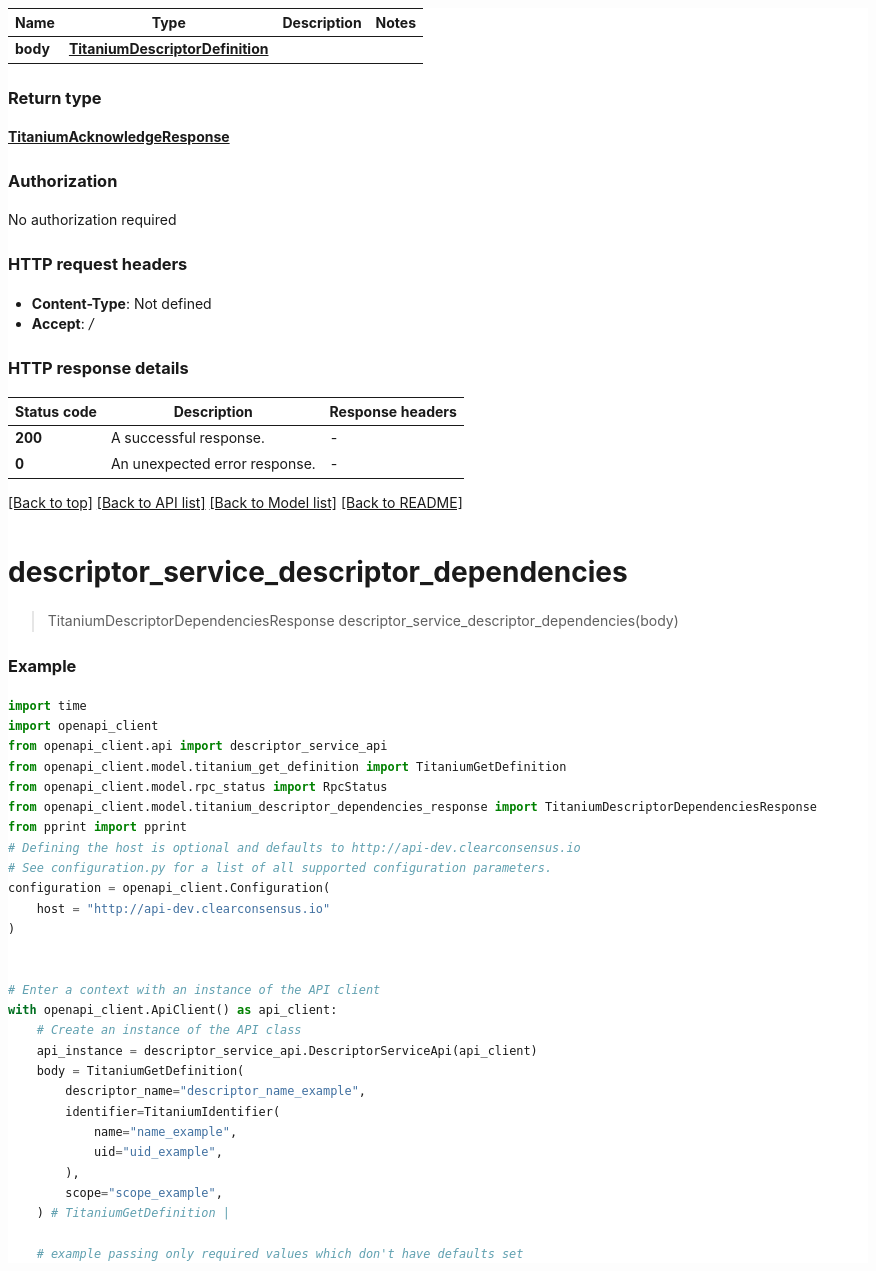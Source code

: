 Name | Type | Description  | Notes
------------- | ------------- | ------------- | -------------
 **body** | [**TitaniumDescriptorDefinition**](TitaniumDescriptorDefinition.md)|  |

### Return type

[**TitaniumAcknowledgeResponse**](TitaniumAcknowledgeResponse.md)

### Authorization

No authorization required

### HTTP request headers

 - **Content-Type**: Not defined
 - **Accept**: */*


### HTTP response details

| Status code | Description | Response headers |
|-------------|-------------|------------------|
**200** | A successful response. |  -  |
**0** | An unexpected error response. |  -  |

[[Back to top]](#) [[Back to API list]](../README.md#documentation-for-api-endpoints) [[Back to Model list]](../README.md#documentation-for-models) [[Back to README]](../README.md)

# **descriptor_service_descriptor_dependencies**
> TitaniumDescriptorDependenciesResponse descriptor_service_descriptor_dependencies(body)



### Example


```python
import time
import openapi_client
from openapi_client.api import descriptor_service_api
from openapi_client.model.titanium_get_definition import TitaniumGetDefinition
from openapi_client.model.rpc_status import RpcStatus
from openapi_client.model.titanium_descriptor_dependencies_response import TitaniumDescriptorDependenciesResponse
from pprint import pprint
# Defining the host is optional and defaults to http://api-dev.clearconsensus.io
# See configuration.py for a list of all supported configuration parameters.
configuration = openapi_client.Configuration(
    host = "http://api-dev.clearconsensus.io"
)


# Enter a context with an instance of the API client
with openapi_client.ApiClient() as api_client:
    # Create an instance of the API class
    api_instance = descriptor_service_api.DescriptorServiceApi(api_client)
    body = TitaniumGetDefinition(
        descriptor_name="descriptor_name_example",
        identifier=TitaniumIdentifier(
            name="name_example",
            uid="uid_example",
        ),
        scope="scope_example",
    ) # TitaniumGetDefinition | 

    # example passing only required values which don't have defaults set
```